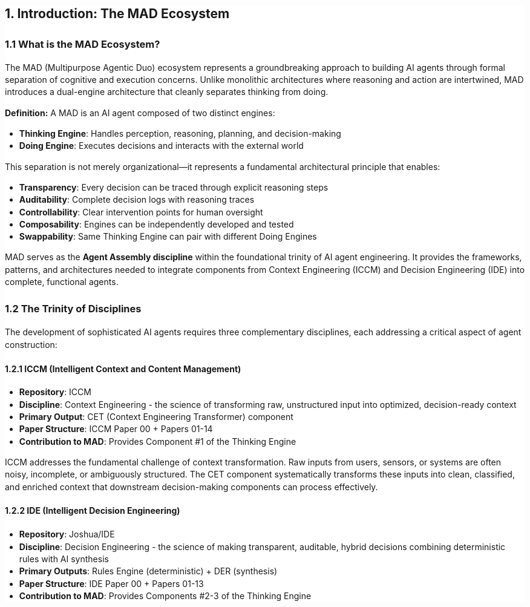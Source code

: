 
## 1. Introduction: The MAD Ecosystem

### 1.1 What is the MAD Ecosystem?

The MAD (Multipurpose Agentic Duo) ecosystem represents a groundbreaking approach to building AI agents through formal separation of cognitive and execution concerns. Unlike monolithic architectures where reasoning and action are intertwined, MAD introduces a dual-engine architecture that cleanly separates thinking from doing.

**Definition:** A MAD is an AI agent composed of two distinct engines:
- **Thinking Engine**: Handles perception, reasoning, planning, and decision-making
- **Doing Engine**: Executes decisions and interacts with the external world

This separation is not merely organizational—it represents a fundamental architectural principle that enables:
- **Transparency**: Every decision can be traced through explicit reasoning steps
- **Auditability**: Complete decision logs with reasoning traces
- **Controllability**: Clear intervention points for human oversight
- **Composability**: Engines can be independently developed and tested
- **Swappability**: Same Thinking Engine can pair with different Doing Engines

MAD serves as the **Agent Assembly discipline** within the foundational trinity of AI agent engineering. It provides the frameworks, patterns, and architectures needed to integrate components from Context Engineering (ICCM) and Decision Engineering (IDE) into complete, functional agents.

### 1.2 The Trinity of Disciplines

The development of sophisticated AI agents requires three complementary disciplines, each addressing a critical aspect of agent construction:

#### 1.2.1 ICCM (Intelligent Context and Content Management)
- **Repository**: ICCM
- **Discipline**: Context Engineering - the science of transforming raw, unstructured input into optimized, decision-ready context
- **Primary Output**: CET (Context Engineering Transformer) component
- **Paper Structure**: ICCM Paper 00 + Papers 01-14
- **Contribution to MAD**: Provides Component #1 of the Thinking Engine

ICCM addresses the fundamental challenge of context transformation. Raw inputs from users, sensors, or systems are often noisy, incomplete, or ambiguously structured. The CET component systematically transforms these inputs into clean, classified, and enriched context that downstream decision-making components can process effectively.

#### 1.2.2 IDE (Intelligent Decision Engineering)
- **Repository**: Joshua/IDE
- **Discipline**: Decision Engineering - the science of making transparent, auditable, hybrid decisions combining deterministic rules with AI synthesis
- **Primary Outputs**: Rules Engine (deterministic) + DER (synthesis)
- **Paper Structure**: IDE Paper 00 + Papers 01-13
- **Contribution to MAD**: Provides Components #2-3 of the Thinking Engine
